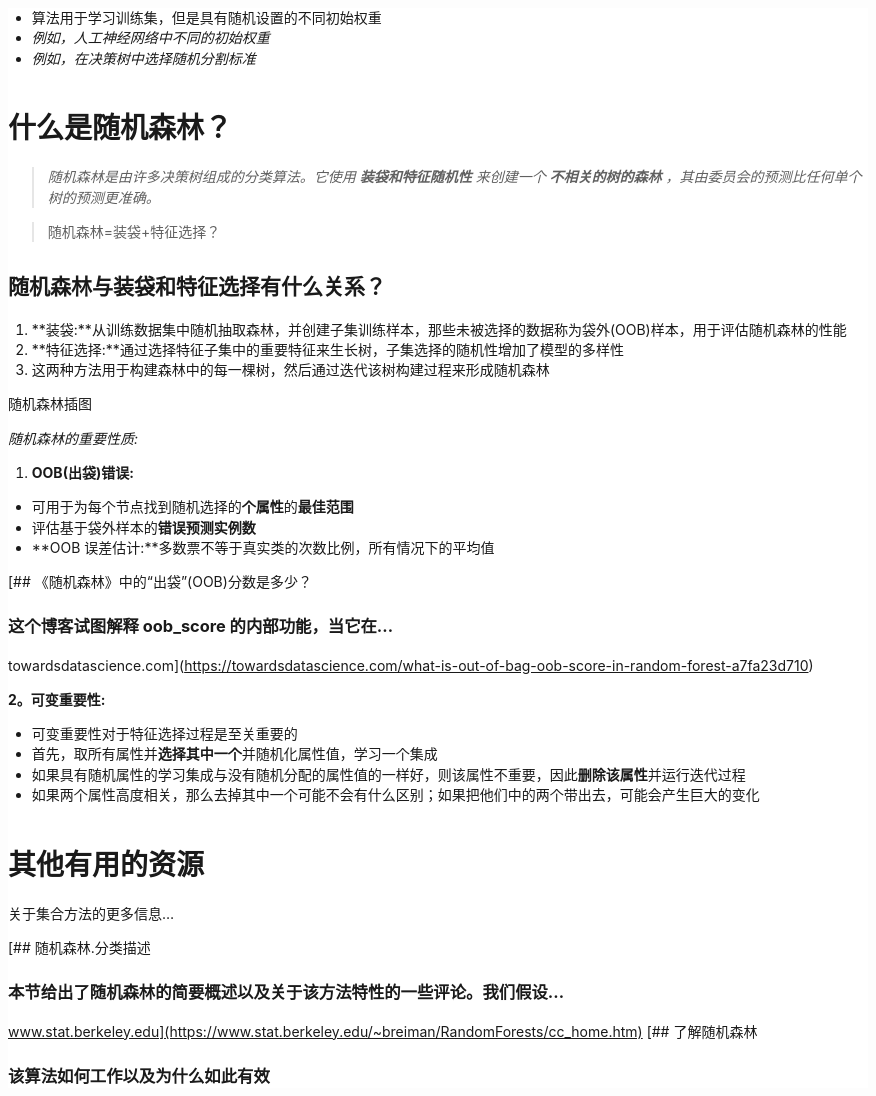 *   算法用于学习训练集，但是具有随机设置的不同初始权重
*   *例如，人工神经网络中不同的初始权重*
*   *例如，在决策树中选择随机分割标准*

# 什么是随机森林？

> *随机森林是由许多决策树组成的分类算法。它使用* ***装袋和特征随机性*** *来创建一个* ***不相关的树的森林*** *，其由委员会的预测比任何单个树的预测更准确。*

> 随机森林=装袋+特征选择？

## 随机森林与装袋和特征选择有什么关系？

1.  **装袋:**从训练数据集中随机抽取森林，并创建子集训练样本，那些未被选择的数据称为袋外(OOB)样本，用于评估随机森林的性能
2.  **特征选择:**通过选择特征子集中的重要特征来生长树，子集选择的随机性增加了模型的多样性
3.  这两种方法用于构建森林中的每一棵树，然后通过迭代该树构建过程来形成随机森林

随机森林插图

*随机森林的重要性质:*

1.  **OOB(出袋)错误:**

*   可用于为每个节点找到随机选择的**个属性**的**最佳范围**
*   评估基于袋外样本的**错误预测实例数**
*   **OOB 误差估计:**多数票不等于真实类的次数比例，所有情况下的平均值

[](https://towardsdatascience.com/what-is-out-of-bag-oob-score-in-random-forest-a7fa23d710) [## 《随机森林》中的“出袋”(OOB)分数是多少？

### 这个博客试图解释 oob_score 的内部功能，当它在…

towardsdatascience.com](https://towardsdatascience.com/what-is-out-of-bag-oob-score-in-random-forest-a7fa23d710) 

**2。可变重要性:**

*   可变重要性对于特征选择过程是至关重要的
*   首先，取所有属性并**选择其中一个**并随机化属性值，学习一个集成
*   如果具有随机属性的学习集成与没有随机分配的属性值的一样好，则该属性不重要，因此**删除该属性**并运行迭代过程
*   如果两个属性高度相关，那么去掉其中一个可能不会有什么区别；如果把他们中的两个带出去，可能会产生巨大的变化

# 其他有用的资源

关于集合方法的更多信息…

[](https://www.stat.berkeley.edu/~breiman/RandomForests/cc_home.htm) [## 随机森林.分类描述

### 本节给出了随机森林的简要概述以及关于该方法特性的一些评论。我们假设…

www.stat.berkeley.edu](https://www.stat.berkeley.edu/~breiman/RandomForests/cc_home.htm) [](https://towardsdatascience.com/understanding-random-forest-58381e0602d2) [## 了解随机森林

### 该算法如何工作以及为什么如此有效
